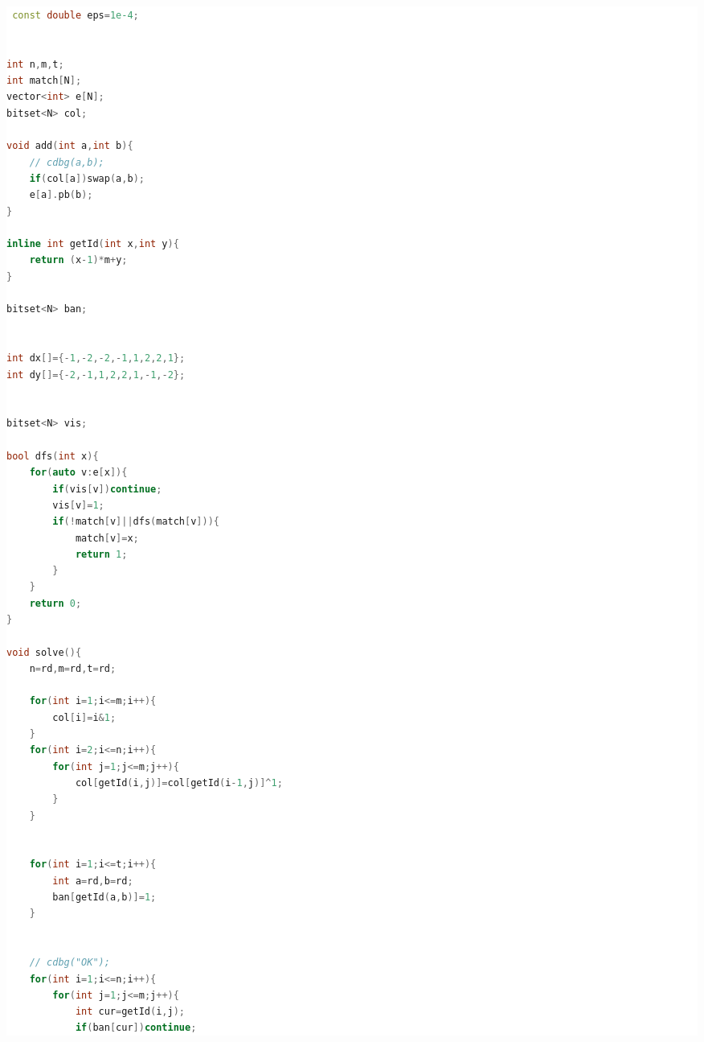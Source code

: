 ```C++
 const double eps=1e-4;


int n,m,t;
int match[N];
vector<int> e[N];
bitset<N> col;

void add(int a,int b){
    // cdbg(a,b);
    if(col[a])swap(a,b);
    e[a].pb(b);
}

inline int getId(int x,int y){
    return (x-1)*m+y;
}

bitset<N> ban;


int dx[]={-1,-2,-2,-1,1,2,2,1};
int dy[]={-2,-1,1,2,2,1,-1,-2};


bitset<N> vis;

bool dfs(int x){
    for(auto v:e[x]){
        if(vis[v])continue;
        vis[v]=1;
        if(!match[v]||dfs(match[v])){
            match[v]=x;
            return 1;
        }
    }
    return 0;
}

void solve(){
    n=rd,m=rd,t=rd;

    for(int i=1;i<=m;i++){
        col[i]=i&1;
    }
    for(int i=2;i<=n;i++){
        for(int j=1;j<=m;j++){
            col[getId(i,j)]=col[getId(i-1,j)]^1;
        }
    }


    for(int i=1;i<=t;i++){
        int a=rd,b=rd;
        ban[getId(a,b)]=1;
    }


    // cdbg("OK");
    for(int i=1;i<=n;i++){
        for(int j=1;j<=m;j++){
            int cur=getId(i,j);
            if(ban[cur])continue;
```